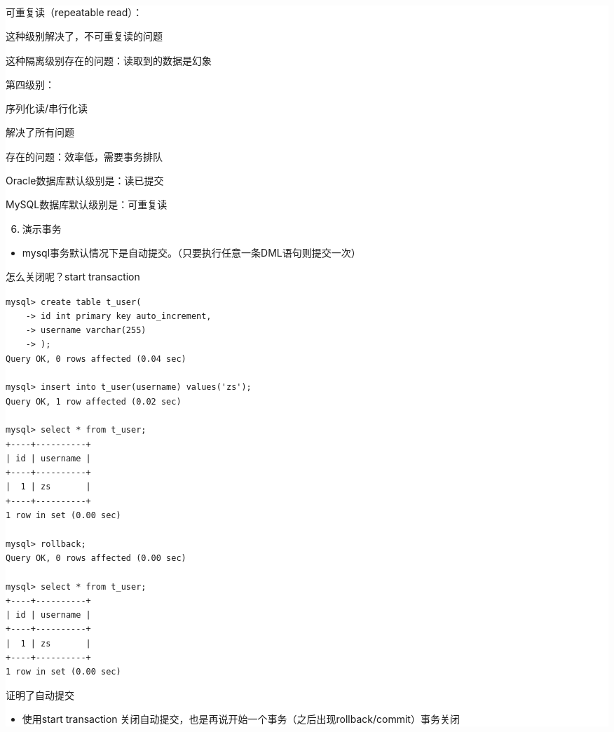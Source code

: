   可重复读（repeatable read）：

  这种级别解决了，不可重复读的问题

  这种隔离级别存在的问题：读取到的数据是幻象

第四级别：

  序列化读/串行化读

  解决了所有问题

  存在的问题：效率低，需要事务排队

Oracle数据库默认级别是：读已提交

MySQL数据库默认级别是：可重复读

6. 演示事务

- mysql事务默认情况下是自动提交。（只要执行任意一条DML语句则提交一次）

怎么关闭呢？start transaction

```
mysql> create table t_user(
    -> id int primary key auto_increment,
    -> username varchar(255)
    -> );
Query OK, 0 rows affected (0.04 sec)

mysql> insert into t_user(username) values('zs');
Query OK, 1 row affected (0.02 sec)

mysql> select * from t_user;
+----+----------+
| id | username |
+----+----------+
|  1 | zs       |
+----+----------+
1 row in set (0.00 sec)

mysql> rollback;
Query OK, 0 rows affected (0.00 sec)

mysql> select * from t_user;
+----+----------+
| id | username |
+----+----------+
|  1 | zs       |
+----+----------+
1 row in set (0.00 sec)
```

证明了自动提交

- 使用start transaction 关闭自动提交，也是再说开始一个事务（之后出现rollback/commit）事务关闭
